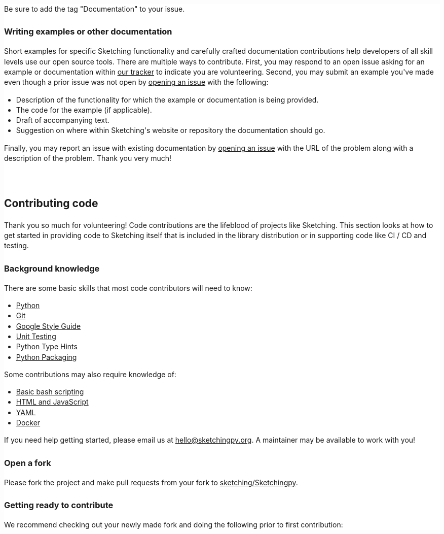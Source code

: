Be sure to add the tag "Documentation" to your issue. 

### Writing examples or other documentation
Short examples for specific Sketching functionality and carefully crafted documentation contributions help developers of all skill levels use our open source tools. There are multiple ways to contribute. First, you may respond to an open issue asking for an example or documentation within [our tracker](https://codeberg.org/sketching/Sketchingpy/issues?labels=175452) to indicate you are volunteering. Second, you may submit an example you've made even though a prior issue was not open by [opening an issue](https://codeberg.org/sketching/Sketchingpy/issues) with the following:

 - Description of the functionality for which the example or documentation is being provided.
 - The code for the example (if applicable).
 - Draft of accompanying text.
 - Suggestion on where within Sketching's website or repository the documentation should go.

Finally, you may report an issue with existing documentation by [opening an issue](https://codeberg.org/sketching/Sketchingpy/issues) with the URL of the problem along with a description of the problem. Thank you very much!

<br>

## Contributing code
Thank you so much for volunteering! Code contributions are the lifeblood of projects like Sketching. This section looks at how to get started in providing code to Sketching itself that is included in the library distribution or in supporting code like CI / CD and testing.

### Background knowledge
There are some basic skills that most code contributors will need to know:

 - [Python](https://python.swaroopch.com/)
 - [Git](https://www.baeldung.com/git-guide)
 - [Google Style Guide](https://google.github.io/styleguide/pyguide.html)
 - [Unit Testing](https://www.freecodecamp.org/news/an-introduction-to-testing-in-python/)
 - [Python Type Hints](https://www.pythonstacks.com/blog/post/type-hints-python/)
 - [Python Packaging](https://docs.python-guide.org/shipping/packaging/)

Some contributions may also require knowledge of:

 - [Basic bash scripting](https://www.freecodecamp.org/news/shell-scripting-crash-course-how-to-write-bash-scripts-in-linux/)
 - [HTML and JavaScript](https://developer.mozilla.org/en-US/docs/Learn)
 - [YAML](https://www.tutorialspoint.com/yaml/index.htm)
 - [Docker](https://www.docker.com/101-tutorial/)

If you need help getting started, please email us at hello@sketchingpy.org. A maintainer may be available to work with you!

### Open a fork
Please fork the project and make pull requests from your fork to [sketching/Sketchingpy](https://codeberg.org/sketching/Sketchingpy).

### Getting ready to contribute
We recommend checking out your newly made fork and doing the following prior to first contribution:
